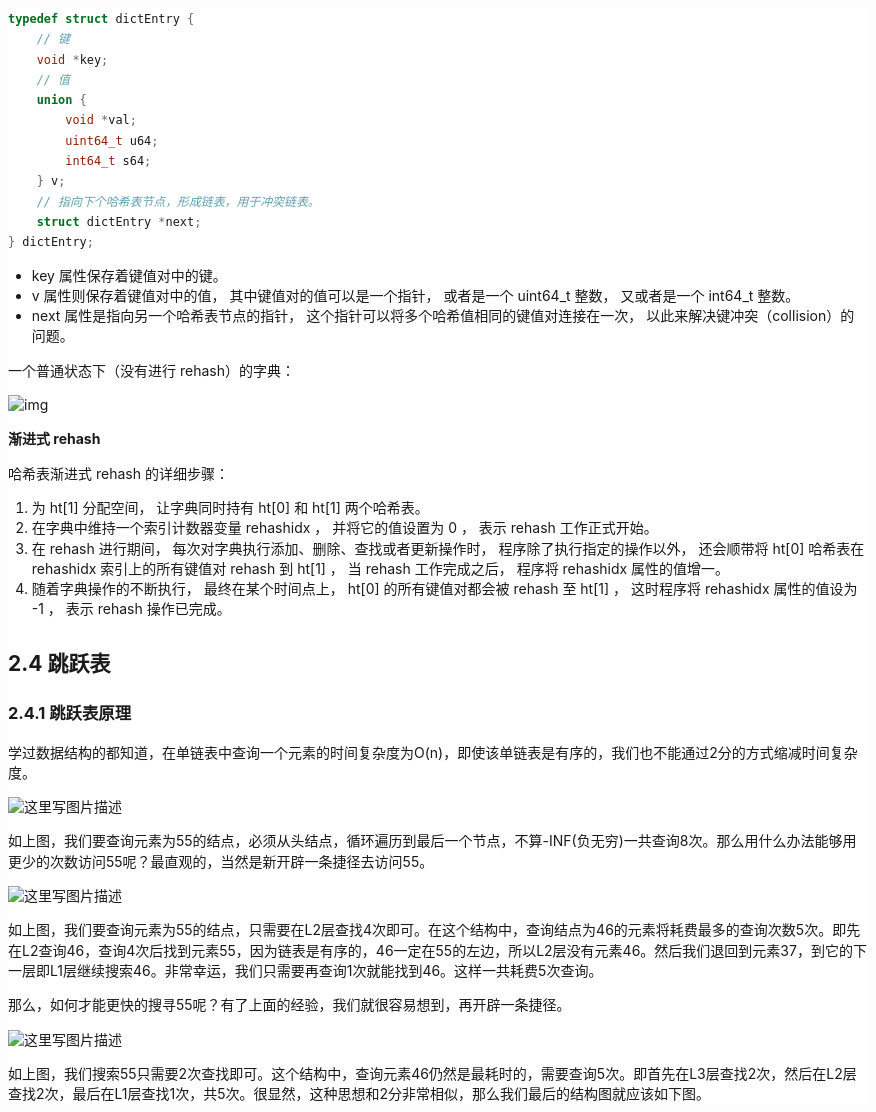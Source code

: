 ```c
typedef struct dictEntry {
    // 键
    void *key;
    // 值
    union {
        void *val;
        uint64_t u64;
        int64_t s64;
    } v;
    // 指向下个哈希表节点，形成链表，用于冲突链表。
    struct dictEntry *next;
} dictEntry;
```

- key 属性保存着键值对中的键。
- v 属性则保存着键值对中的值， 其中键值对的值可以是一个指针， 或者是一个 uint64_t 整数， 又或者是一个 int64_t 整数。
- next 属性是指向另一个哈希表节点的指针， 这个指针可以将多个哈希值相同的键值对连接在一次， 以此来解决键冲突（collision）的问题。

一个普通状态下（没有进行 rehash）的字典：

![img](https://gitee.com/qmlg/image-bed/raw/master/images/1238581-20210213200929586-318083919.png)

**渐进式 rehash**

哈希表渐进式 rehash 的详细步骤：

1. 为 ht[1] 分配空间， 让字典同时持有 ht[0] 和 ht[1] 两个哈希表。
2. 在字典中维持一个索引计数器变量 rehashidx ， 并将它的值设置为 0 ， 表示 rehash 工作正式开始。
3. 在 rehash 进行期间， 每次对字典执行添加、删除、查找或者更新操作时， 程序除了执行指定的操作以外， 还会顺带将 ht[0] 哈希表在 rehashidx 索引上的所有键值对 rehash 到 ht[1] ， 当 rehash 工作完成之后， 程序将 rehashidx 属性的值增一。
4. 随着字典操作的不断执行， 最终在某个时间点上， ht[0] 的所有键值对都会被 rehash 至 ht[1] ， 这时程序将 rehashidx 属性的值设为 -1 ， 表示 rehash 操作已完成。

## 2.4 跳跃表

### 2.4.1 跳跃表原理

学过数据结构的都知道，在单链表中查询一个元素的时间复杂度为O(n)，即使该单链表是有序的，我们也不能通过2分的方式缩减时间复杂度。 

![这里写图片描述](https://gitee.com/qmlg/image-bed/raw/master/images/20161205210928206.png)

   如上图，我们要查询元素为55的结点，必须从头结点，循环遍历到最后一个节点，不算-INF(负无穷)一共查询8次。那么用什么办法能够用更少的次数访问55呢？最直观的，当然是新开辟一条捷径去访问55。 

![这里写图片描述](https://gitee.com/qmlg/image-bed/raw/master/images/20161205211105653.png)

   如上图，我们要查询元素为55的结点，只需要在L2层查找4次即可。在这个结构中，查询结点为46的元素将耗费最多的查询次数5次。即先在L2查询46，查询4次后找到元素55，因为链表是有序的，46一定在55的左边，所以L2层没有元素46。然后我们退回到元素37，到它的下一层即L1层继续搜索46。非常幸运，我们只需要再查询1次就能找到46。这样一共耗费5次查询。

那么，如何才能更快的搜寻55呢？有了上面的经验，我们就很容易想到，再开辟一条捷径。 

![这里写图片描述](https://gitee.com/qmlg/image-bed/raw/master/images/20161205211246498.png)

如上图，我们搜索55只需要2次查找即可。这个结构中，查询元素46仍然是最耗时的，需要查询5次。即首先在L3层查找2次，然后在L2层查找2次，最后在L1层查找1次，共5次。很显然，这种思想和2分非常相似，那么我们最后的结构图就应该如下图。
